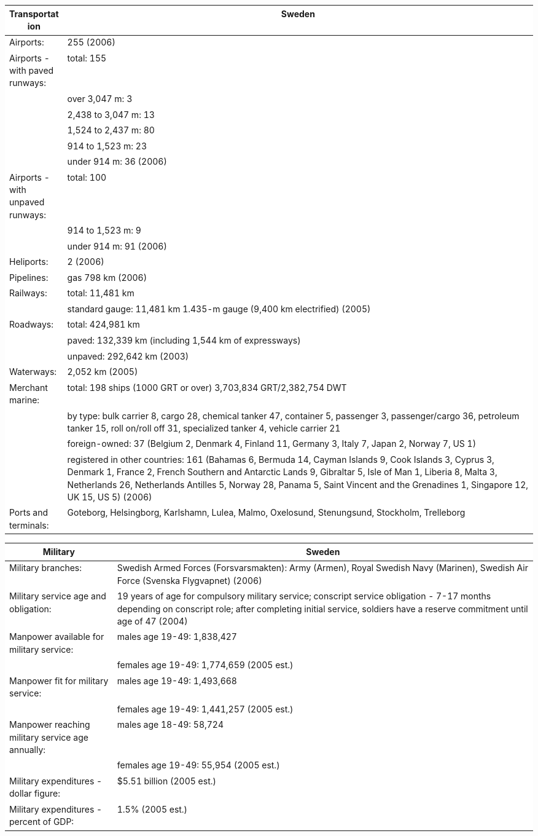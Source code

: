 | Transportation | Sweden |
| --- | --- |
| Airports: | 255 (2006) |
| Airports - with paved runways: | total: 155 |
| | over 3,047 m: 3 |
| | 2,438 to 3,047 m: 13 |
| | 1,524 to 2,437 m: 80 |
| | 914 to 1,523 m: 23 |
| | under 914 m: 36 (2006) |
| Airports - with unpaved runways: | total: 100 |
| | 914 to 1,523 m: 9 |
| | under 914 m: 91 (2006) |
| Heliports: | 2 (2006) |
| Pipelines: | gas 798 km (2006) |
| Railways: | total: 11,481 km |
| | standard gauge: 11,481 km 1.435-m gauge (9,400 km electrified) (2005) |
| Roadways: | total: 424,981 km |
| | paved: 132,339 km (including 1,544 km of expressways) |
| | unpaved: 292,642 km (2003) |
| Waterways: | 2,052 km (2005) |
| Merchant marine: | total: 198 ships (1000 GRT or over) 3,703,834 GRT/2,382,754 DWT |
| | by type: bulk carrier 8, cargo 28, chemical tanker 47, container 5, passenger 3, passenger/cargo 36, petroleum tanker 15, roll on/roll off 31, specialized tanker 4, vehicle carrier 21 |
| | foreign-owned: 37 (Belgium 2, Denmark 4, Finland 11, Germany 3, Italy 7, Japan 2, Norway 7, US 1) |
| | registered in other countries: 161 (Bahamas 6, Bermuda 14, Cayman Islands 9, Cook Islands 3, Cyprus 3, Denmark 1, France 2, French Southern and Antarctic Lands 9, Gibraltar 5, Isle of Man 1, Liberia 8, Malta 3, Netherlands 26, Netherlands Antilles 5, Norway 28, Panama 5, Saint Vincent and the Grenadines 1, Singapore 12, UK 15, US 5) (2006) |
| Ports and terminals: | Goteborg, Helsingborg, Karlshamn, Lulea, Malmo, Oxelosund, Stenungsund, Stockholm, Trelleborg |

| Military | Sweden |
| --- | --- |
| Military branches: | Swedish Armed Forces (Forsvarsmakten): Army (Armen), Royal Swedish Navy (Marinen), Swedish Air Force (Svenska Flygvapnet) (2006) |
| Military service age and obligation: | 19 years of age for compulsory military service; conscript service obligation - 7-17 months depending on conscript role; after completing initial service, soldiers have a reserve commitment until age of 47 (2004) |
| Manpower available for military service: | males age 19-49: 1,838,427 |
| | females age 19-49: 1,774,659 (2005 est.) |
| Manpower fit for military service: | males age 19-49: 1,493,668 |
| | females age 19-49: 1,441,257 (2005 est.) |
| Manpower reaching military service age annually: | males age 18-49: 58,724 |
| | females age 19-49: 55,954 (2005 est.) |
| Military expenditures - dollar figure: | $5.51 billion (2005 est.) |
| Military expenditures - percent of GDP: | 1.5% (2005 est.) |
